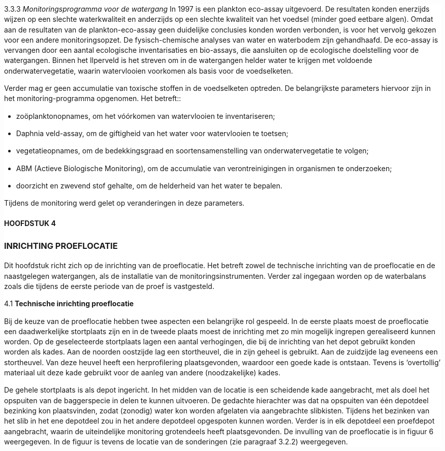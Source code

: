 3.3.3 _Monitoringsprogramma voor de watergang_ In 1997 is een plankton eco-assay uitgevoerd. De resultaten konden enerzijds wijzen op een slechte waterkwaliteit en anderzijds op een slechte kwaliteit van het voedsel (minder goed eetbare algen). Omdat aan de resultaten van de plankton-eco-assay geen duidelijke conclusies konden worden verbonden, is voor het vervolg gekozen voor een andere monitoringsopzet. De fysisch-chemische analyses van water en waterbodem zijn gehandhaafd. De eco-assay is vervangen door een aantal ecologische inventarisaties en bio-assays, die aansluiten op de ecologische doelstelling voor de watergangen. Binnen het Ilperveld is het streven om in de watergangen helder water te krijgen met voldoende onderwatervegetatie, waarin watervlooien voorkomen als basis voor de voedselketen. 

Verder mag er geen accumulatie van toxische stoffen in de voedselketen optreden. De belangrijkste parameters hiervoor zijn in het monitoring-programma opgenomen. Het betreft:: 

- zoöplanktonopnames, om het vóórkomen van watervlooien te inventariseren; 

- Daphnia veld-assay, om de giftigheid van het water voor watervlooien te toetsen; 

- vegetatieopnames, om de bedekkingsgraad en soortensamenstelling van     onderwatervegetatie te volgen; 

- ABM (Actieve Biologische Monitoring), om de accumulatie van verontreinigingen in     organismen te onderzoeken; 

- doorzicht en zwevend stof gehalte, om de helderheid van het water te bepalen. 

Tijdens de monitoring werd gelet op veranderingen in deze parameters. 


#### HOOFDSTUK 4 

### INRICHTING PROEFLOCATIE 

Dit hoofdstuk richt zich op de inrichting van de proeflocatie. Het betreft zowel de technische inrichting van de proeflocatie en de naastgelegen watergangen, als de installatie van de monitoringsinstrumenten. Verder zal ingegaan worden op de waterbalans zoals die tijdens de eerste periode van de proef is vastgesteld. 

4.1 **Technische inrichting proeflocatie** 

Bij de keuze van de proeflocatie hebben twee aspecten een belangrijke rol gespeeld. In de eerste plaats moest de proeflocatie een daadwerkelijke stortplaats zijn en in de tweede plaats moest de inrichting met zo min mogelijk ingrepen gerealiseerd kunnen worden. Op de geselecteerde stortplaats lagen een aantal verhogingen, die bij de inrichting van het depot gebruikt konden worden als kades. Aan de noorden oostzijde lag een stortheuvel, die in zijn geheel is gebruikt. Aan de zuidzijde lag eveneens een stortheuvel. Van deze heuvel heeft een herprofilering plaatsgevonden, waardoor een goede kade is ontstaan. Tevens is ‘overtollig’ materiaal uit deze kade gebruikt voor de aanleg van andere (noodzakelijke) kades. 

De gehele stortplaats is als depot ingericht. In het midden van de locatie is een scheidende kade aangebracht, met als doel het opspuiten van de baggerspecie in delen te kunnen uitvoeren. De gedachte hierachter was dat na opspuiten van één depotdeel bezinking kon plaatsvinden, zodat (zonodig) water kon worden afgelaten via aangebrachte slibkisten. Tijdens het bezinken van het slib in het ene depotdeel zou in het andere depotdeel opgespoten kunnen worden. Verder is in elk depotdeel een proefdepot aangebracht, waarin de uiteindelijke monitoring grotendeels heeft plaatsgevonden. De invulling van de proeflocatie is in figuur 6 weergegeven. In de figuur is tevens de locatie van de sonderingen (zie paragraaf 3.2.2) weergegeven. 
